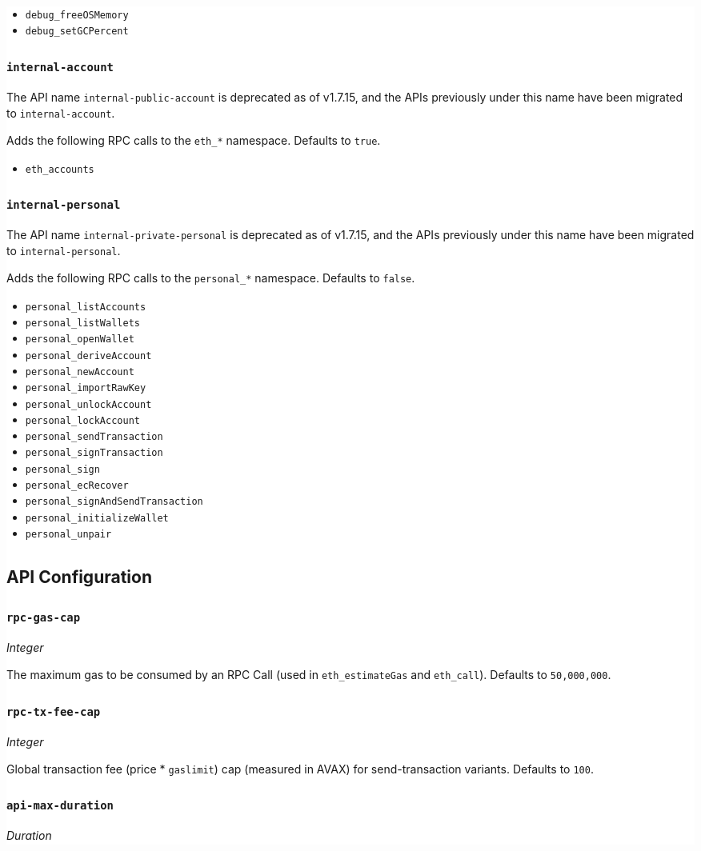 - `debug_freeOSMemory`
- `debug_setGCPercent`

### `internal-account`

The API name `internal-public-account` is deprecated as of v1.7.15, and the APIs previously under this name have been migrated to `internal-account`.

Adds the following RPC calls to the `eth_*` namespace. Defaults to `true`.

- `eth_accounts`

### `internal-personal`

The API name `internal-private-personal` is deprecated as of v1.7.15, and the APIs previously under this name have been migrated to `internal-personal`.

Adds the following RPC calls to the `personal_*` namespace. Defaults to `false`.

- `personal_listAccounts`
- `personal_listWallets`
- `personal_openWallet`
- `personal_deriveAccount`
- `personal_newAccount`
- `personal_importRawKey`
- `personal_unlockAccount`
- `personal_lockAccount`
- `personal_sendTransaction`
- `personal_signTransaction`
- `personal_sign`
- `personal_ecRecover`
- `personal_signAndSendTransaction`
- `personal_initializeWallet`
- `personal_unpair`

## API Configuration

### `rpc-gas-cap`

_Integer_

The maximum gas to be consumed by an RPC Call (used in `eth_estimateGas` and `eth_call`). Defaults to `50,000,000`.

### `rpc-tx-fee-cap`

_Integer_

Global transaction fee (price \* `gaslimit`) cap (measured in AVAX) for send-transaction variants. Defaults to `100`.

### `api-max-duration`

_Duration_
